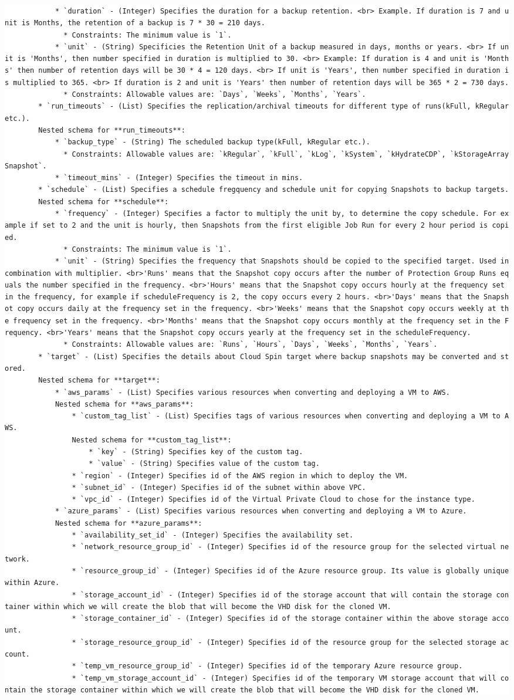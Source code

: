 				* `duration` - (Integer) Specifies the duration for a backup retention. <br> Example. If duration is 7 and unit is Months, the retention of a backup is 7 * 30 = 210 days.
				  * Constraints: The minimum value is `1`.
				* `unit` - (String) Specificies the Retention Unit of a backup measured in days, months or years. <br> If unit is 'Months', then number specified in duration is multiplied to 30. <br> Example: If duration is 4 and unit is 'Months' then number of retention days will be 30 * 4 = 120 days. <br> If unit is 'Years', then number specified in duration is multiplied to 365. <br> If duration is 2 and unit is 'Years' then number of retention days will be 365 * 2 = 730 days.
				  * Constraints: Allowable values are: `Days`, `Weeks`, `Months`, `Years`.
			* `run_timeouts` - (List) Specifies the replication/archival timeouts for different type of runs(kFull, kRegular etc.).
			Nested schema for **run_timeouts**:
				* `backup_type` - (String) The scheduled backup type(kFull, kRegular etc.).
				  * Constraints: Allowable values are: `kRegular`, `kFull`, `kLog`, `kSystem`, `kHydrateCDP`, `kStorageArraySnapshot`.
				* `timeout_mins` - (Integer) Specifies the timeout in mins.
			* `schedule` - (List) Specifies a schedule fregquency and schedule unit for copying Snapshots to backup targets.
			Nested schema for **schedule**:
				* `frequency` - (Integer) Specifies a factor to multiply the unit by, to determine the copy schedule. For example if set to 2 and the unit is hourly, then Snapshots from the first eligible Job Run for every 2 hour period is copied.
				  * Constraints: The minimum value is `1`.
				* `unit` - (String) Specifies the frequency that Snapshots should be copied to the specified target. Used in combination with multiplier. <br>'Runs' means that the Snapshot copy occurs after the number of Protection Group Runs equals the number specified in the frequency. <br>'Hours' means that the Snapshot copy occurs hourly at the frequency set in the frequency, for example if scheduleFrequency is 2, the copy occurs every 2 hours. <br>'Days' means that the Snapshot copy occurs daily at the frequency set in the frequency. <br>'Weeks' means that the Snapshot copy occurs weekly at the frequency set in the frequency. <br>'Months' means that the Snapshot copy occurs monthly at the frequency set in the Frequency. <br>'Years' means that the Snapshot copy occurs yearly at the frequency set in the scheduleFrequency.
				  * Constraints: Allowable values are: `Runs`, `Hours`, `Days`, `Weeks`, `Months`, `Years`.
			* `target` - (List) Specifies the details about Cloud Spin target where backup snapshots may be converted and stored.
			Nested schema for **target**:
				* `aws_params` - (List) Specifies various resources when converting and deploying a VM to AWS.
				Nested schema for **aws_params**:
					* `custom_tag_list` - (List) Specifies tags of various resources when converting and deploying a VM to AWS.
					Nested schema for **custom_tag_list**:
						* `key` - (String) Specifies key of the custom tag.
						* `value` - (String) Specifies value of the custom tag.
					* `region` - (Integer) Specifies id of the AWS region in which to deploy the VM.
					* `subnet_id` - (Integer) Specifies id of the subnet within above VPC.
					* `vpc_id` - (Integer) Specifies id of the Virtual Private Cloud to chose for the instance type.
				* `azure_params` - (List) Specifies various resources when converting and deploying a VM to Azure.
				Nested schema for **azure_params**:
					* `availability_set_id` - (Integer) Specifies the availability set.
					* `network_resource_group_id` - (Integer) Specifies id of the resource group for the selected virtual network.
					* `resource_group_id` - (Integer) Specifies id of the Azure resource group. Its value is globally unique within Azure.
					* `storage_account_id` - (Integer) Specifies id of the storage account that will contain the storage container within which we will create the blob that will become the VHD disk for the cloned VM.
					* `storage_container_id` - (Integer) Specifies id of the storage container within the above storage account.
					* `storage_resource_group_id` - (Integer) Specifies id of the resource group for the selected storage account.
					* `temp_vm_resource_group_id` - (Integer) Specifies id of the temporary Azure resource group.
					* `temp_vm_storage_account_id` - (Integer) Specifies id of the temporary VM storage account that will contain the storage container within which we will create the blob that will become the VHD disk for the cloned VM.